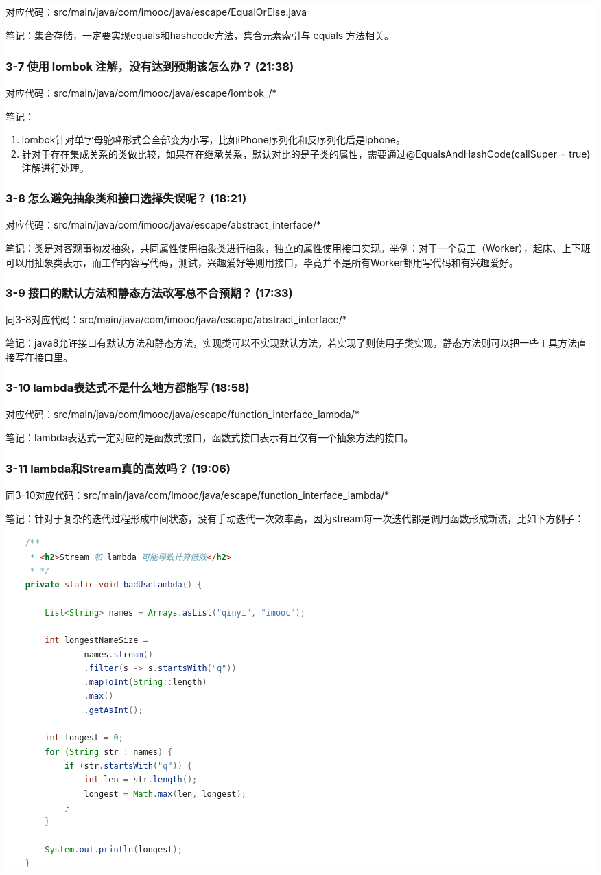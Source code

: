 对应代码：src/main/java/com/imooc/java/escape/EqualOrElse.java

笔记：集合存储，一定要实现equals和hashcode方法，集合元素索引与 equals 方法相关。



### 3-7 使用 lombok 注解，没有达到预期该怎么办？ (21:38)

对应代码：src/main/java/com/imooc/java/escape/lombok_/*

笔记：

1. lombok针对单字母驼峰形式会全部变为小写，比如iPhone序列化和反序列化后是iphone。
2. 针对于存在集成关系的类做比较，如果存在继承关系，默认对比的是子类的属性，需要通过@EqualsAndHashCode(callSuper = true)注解进行处理。



### 3-8 怎么避免抽象类和接口选择失误呢？ (18:21)

对应代码：src/main/java/com/imooc/java/escape/abstract_interface/*

笔记：类是对客观事物发抽象，共同属性使用抽象类进行抽象，独立的属性使用接口实现。举例：对于一个员工（Worker），起床、上下班可以用抽象类表示，而工作内容写代码，测试，兴趣爱好等则用接口，毕竟并不是所有Worker都用写代码和有兴趣爱好。



### 3-9 接口的默认方法和静态方法改写总不合预期？ (17:33)

同3-8对应代码：src/main/java/com/imooc/java/escape/abstract_interface/*

笔记：java8允许接口有默认方法和静态方法，实现类可以不实现默认方法，若实现了则使用子类实现，静态方法则可以把一些工具方法直接写在接口里。



### 3-10 lambda表达式不是什么地方都能写 (18:58)

对应代码：src/main/java/com/imooc/java/escape/function_interface_lambda/*

笔记：lambda表达式一定对应的是函数式接口，函数式接口表示有且仅有一个抽象方法的接口。



### 3-11 lambda和Stream真的高效吗？ (19:06)

同3-10对应代码：src/main/java/com/imooc/java/escape/function_interface_lambda/*

笔记：针对于复杂的迭代过程形成中间状态，没有手动迭代一次效率高，因为stream每一次迭代都是调用函数形成新流，比如下方例子：

```java
    /**
     * <h2>Stream 和 lambda 可能导致计算低效</h2>
     * */
    private static void badUseLambda() {

        List<String> names = Arrays.asList("qinyi", "imooc");

        int longestNameSize =
                names.stream()
                .filter(s -> s.startsWith("q"))
                .mapToInt(String::length)
                .max()
                .getAsInt();

        int longest = 0;
        for (String str : names) {
            if (str.startsWith("q")) {
                int len = str.length();
                longest = Math.max(len, longest);
            }
        }

        System.out.println(longest);
    }
```